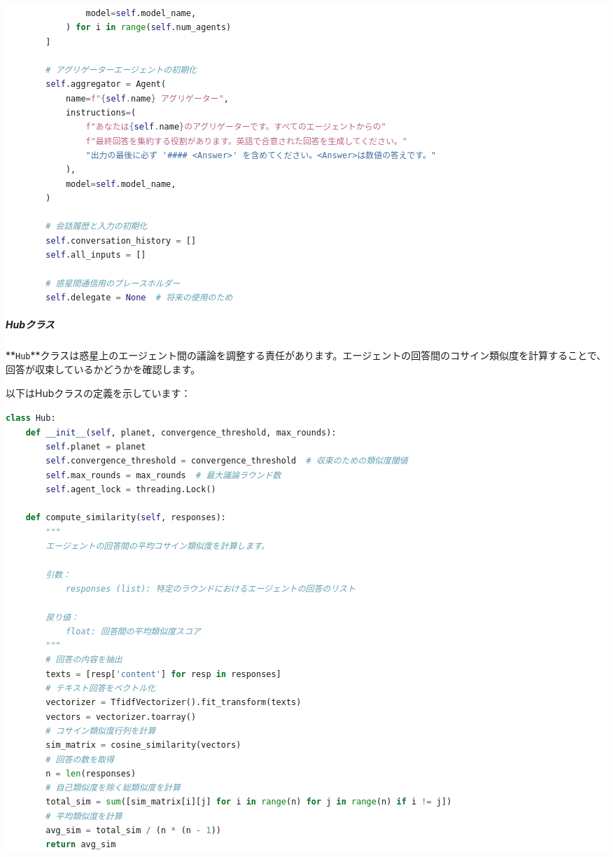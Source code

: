 ```python
                model=self.model_name,
            ) for i in range(self.num_agents)
        ]

        # アグリゲーターエージェントの初期化
        self.aggregator = Agent(
            name=f"{self.name} アグリゲーター",
            instructions=(
                f"あなたは{self.name}のアグリゲーターです。すべてのエージェントからの"
                f"最終回答を集約する役割があります。英語で合意された回答を生成してください。"
                "出力の最後に必ず '#### <Answer>' を含めてください。<Answer>は数値の答えです。"
            ),
            model=self.model_name,
        )

        # 会話履歴と入力の初期化
        self.conversation_history = []
        self.all_inputs = []

        # 惑星間通信用のプレースホルダー
        self.delegate = None  # 将来の使用のため
```

##### Hubクラス
**`Hub`**クラスは惑星上のエージェント間の議論を調整する責任があります。エージェントの回答間のコサイン類似度を計算することで、回答が収束しているかどうかを確認します。

以下はHubクラスの定義を示しています：
```python
class Hub:
    def __init__(self, planet, convergence_threshold, max_rounds):
        self.planet = planet
        self.convergence_threshold = convergence_threshold  # 収束のための類似度閾値
        self.max_rounds = max_rounds  # 最大議論ラウンド数
        self.agent_lock = threading.Lock()

    def compute_similarity(self, responses):
        """
        エージェントの回答間の平均コサイン類似度を計算します。

        引数：
            responses (list): 特定のラウンドにおけるエージェントの回答のリスト

        戻り値：
            float: 回答間の平均類似度スコア
        """
        # 回答の内容を抽出
        texts = [resp['content'] for resp in responses]
        # テキスト回答をベクトル化
        vectorizer = TfidfVectorizer().fit_transform(texts)
        vectors = vectorizer.toarray()
        # コサイン類似度行列を計算
        sim_matrix = cosine_similarity(vectors)
        # 回答の数を取得
        n = len(responses)
        # 自己類似度を除く総類似度を計算
        total_sim = sum([sim_matrix[i][j] for i in range(n) for j in range(n) if i != j])
        # 平均類似度を計算
        avg_sim = total_sim / (n * (n - 1))
        return avg_sim
```
